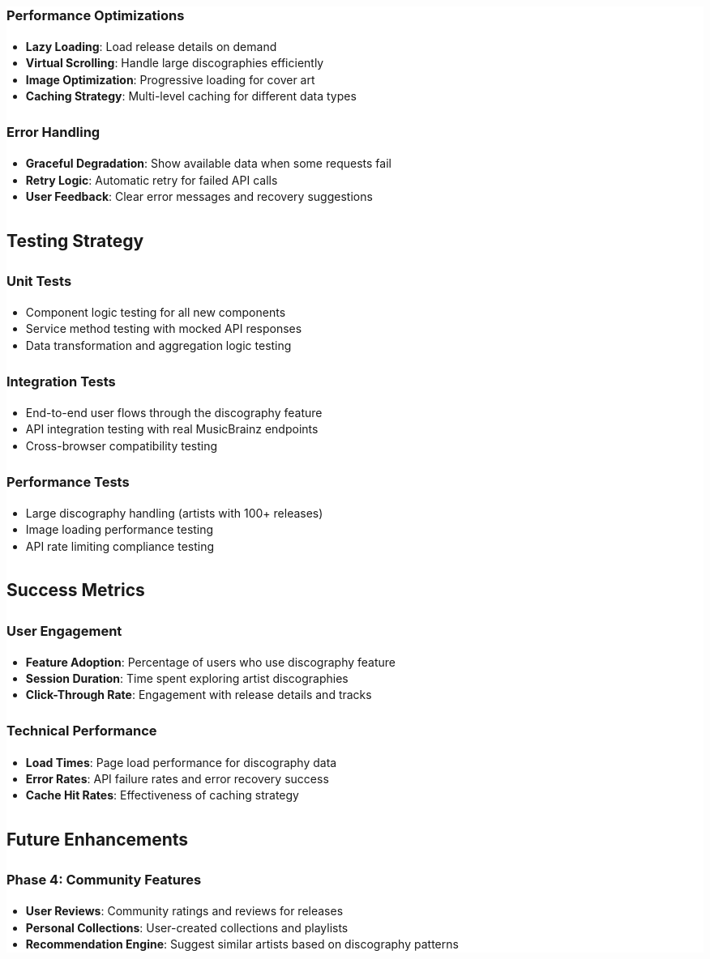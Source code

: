 ### Performance Optimizations
- **Lazy Loading**: Load release details on demand
- **Virtual Scrolling**: Handle large discographies efficiently
- **Image Optimization**: Progressive loading for cover art
- **Caching Strategy**: Multi-level caching for different data types

### Error Handling
- **Graceful Degradation**: Show available data when some requests fail
- **Retry Logic**: Automatic retry for failed API calls
- **User Feedback**: Clear error messages and recovery suggestions

## Testing Strategy

### Unit Tests
- Component logic testing for all new components
- Service method testing with mocked API responses
- Data transformation and aggregation logic testing

### Integration Tests
- End-to-end user flows through the discography feature
- API integration testing with real MusicBrainz endpoints
- Cross-browser compatibility testing

### Performance Tests
- Large discography handling (artists with 100+ releases)
- Image loading performance testing
- API rate limiting compliance testing

## Success Metrics

### User Engagement
- **Feature Adoption**: Percentage of users who use discography feature
- **Session Duration**: Time spent exploring artist discographies
- **Click-Through Rate**: Engagement with release details and tracks

### Technical Performance
- **Load Times**: Page load performance for discography data
- **Error Rates**: API failure rates and error recovery success
- **Cache Hit Rates**: Effectiveness of caching strategy

## Future Enhancements

### Phase 4: Community Features
- **User Reviews**: Community ratings and reviews for releases
- **Personal Collections**: User-created collections and playlists
- **Recommendation Engine**: Suggest similar artists based on discography patterns
